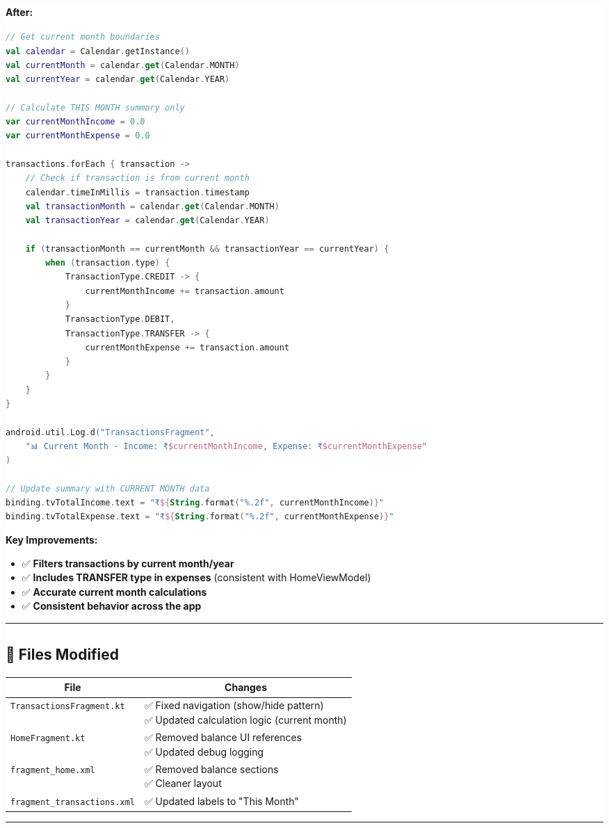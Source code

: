 **After:**
```kotlin
// Get current month boundaries
val calendar = Calendar.getInstance()
val currentMonth = calendar.get(Calendar.MONTH)
val currentYear = calendar.get(Calendar.YEAR)

// Calculate THIS MONTH summary only
var currentMonthIncome = 0.0
var currentMonthExpense = 0.0

transactions.forEach { transaction ->
    // Check if transaction is from current month
    calendar.timeInMillis = transaction.timestamp
    val transactionMonth = calendar.get(Calendar.MONTH)
    val transactionYear = calendar.get(Calendar.YEAR)
    
    if (transactionMonth == currentMonth && transactionYear == currentYear) {
        when (transaction.type) {
            TransactionType.CREDIT -> {
                currentMonthIncome += transaction.amount
            }
            TransactionType.DEBIT,
            TransactionType.TRANSFER -> {
                currentMonthExpense += transaction.amount
            }
        }
    }
}

android.util.Log.d("TransactionsFragment", 
    "📊 Current Month - Income: ₹$currentMonthIncome, Expense: ₹$currentMonthExpense"
)

// Update summary with CURRENT MONTH data
binding.tvTotalIncome.text = "₹${String.format("%.2f", currentMonthIncome)}"
binding.tvTotalExpense.text = "₹${String.format("%.2f", currentMonthExpense)}"
```

**Key Improvements:**
- ✅ **Filters transactions by current month/year**
- ✅ **Includes TRANSFER type in expenses** (consistent with HomeViewModel)
- ✅ **Accurate current month calculations**
- ✅ **Consistent behavior across the app**

---

## 📁 Files Modified

| File | Changes |
|------|---------|
| `TransactionsFragment.kt` | ✅ Fixed navigation (show/hide pattern)<br>✅ Updated calculation logic (current month) |
| `HomeFragment.kt` | ✅ Removed balance UI references<br>✅ Updated debug logging |
| `fragment_home.xml` | ✅ Removed balance sections<br>✅ Cleaner layout |
| `fragment_transactions.xml` | ✅ Updated labels to "This Month" |

---